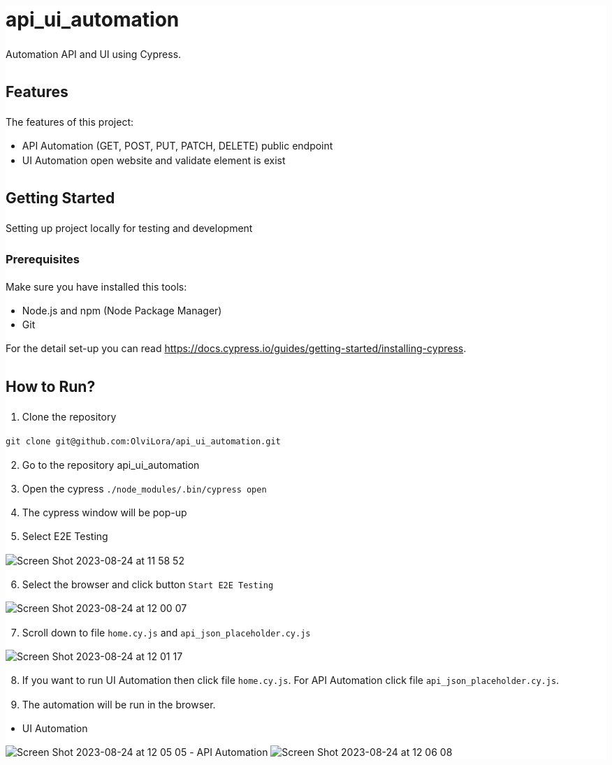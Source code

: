 # api_ui_automation
Automation API and UI using Cypress.

## Features
The features of this project:
- API Automation (GET, POST, PUT, PATCH, DELETE) public endpoint
- UI Automation open website and validate element is exist

## Getting Started
Setting up project locally for testing and development

### Prerequisites
Make sure you have installed this tools:
- Node.js and npm (Node Package Manager)
- Git

For the detail set-up you can read https://docs.cypress.io/guides/getting-started/installing-cypress.

## How to Run?
1. Clone the repository
```
git clone git@github.com:OlviLora/api_ui_automation.git
```

2. Go to the repository api_ui_automation

3. Open the cypress
```./node_modules/.bin/cypress open```

4. The cypress window will be pop-up

5. Select E2E Testing
<img width="1209" alt="Screen Shot 2023-08-24 at 11 58 52" src="https://github.com/OlviLora/api_ui_automation/assets/11285853/34805117-1116-42f2-afca-97df1505f12b">

6. Select the browser and click button `Start E2E Testing`
<img width="521" alt="Screen Shot 2023-08-24 at 12 00 07" src="https://github.com/OlviLora/api_ui_automation/assets/11285853/bcefeb41-79b4-4d84-924e-1e37d48bac6d">


7. Scroll down to file `home.cy.js` and `api_json_placeholder.cy.js`
<img width="351" alt="Screen Shot 2023-08-24 at 12 01 17" src="https://github.com/OlviLora/api_ui_automation/assets/11285853/9fda0dcd-7fc4-4c99-80cf-613f4d2b118f">


8. If you want to run UI Automation then click file `home.cy.js`. For API Automation click file `api_json_placeholder.cy.js`.

9. The automation will be run in the browser.
- UI Automation
<img width="1504" alt="Screen Shot 2023-08-24 at 12 05 05" src="https://github.com/OlviLora/api_ui_automation/assets/11285853/a956c1c6-da82-4845-9266-6cd4bcf47aac">
- API Automation
<img width="1512" alt="Screen Shot 2023-08-24 at 12 06 08" src="https://github.com/OlviLora/api_ui_automation/assets/11285853/c673c430-ef09-4923-b294-9d3b82898482">
